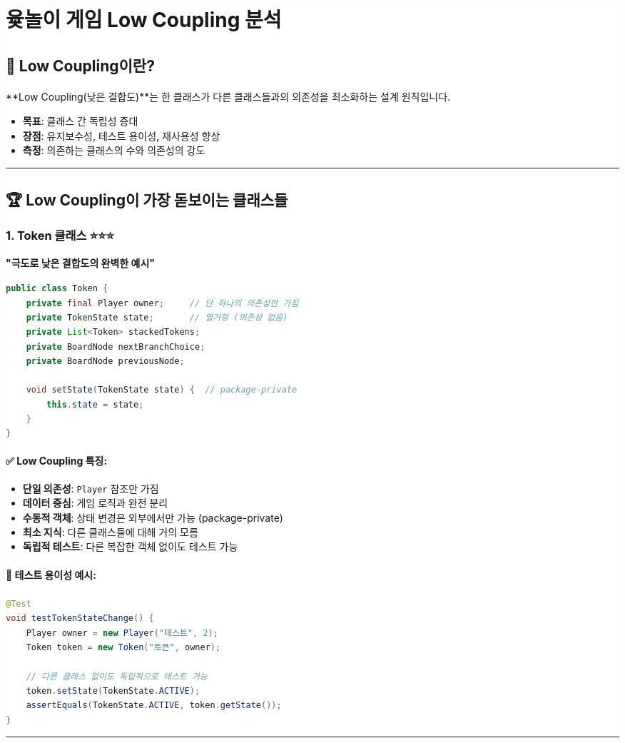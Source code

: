 # 윷놀이 게임 Low Coupling 분석

## 🎯 Low Coupling이란?

**Low Coupling(낮은 결합도)**는 한 클래스가 다른 클래스들과의 의존성을 최소화하는 설계 원칙입니다.
- **목표**: 클래스 간 독립성 증대
- **장점**: 유지보수성, 테스트 용이성, 재사용성 향상
- **측정**: 의존하는 클래스의 수와 의존성의 강도

---

## 🏆 Low Coupling이 가장 돋보이는 클래스들

### **1. Token 클래스** ⭐⭐⭐
**"극도로 낮은 결합도의 완벽한 예시"**

```java
public class Token {
    private final Player owner;     // 단 하나의 의존성만 가짐
    private TokenState state;       // 열거형 (의존성 없음)
    private List<Token> stackedTokens;
    private BoardNode nextBranchChoice;
    private BoardNode previousNode;
    
    void setState(TokenState state) {  // package-private
        this.state = state;
    }
}
```

#### ✅ **Low Coupling 특징:**
- **단일 의존성**: `Player` 참조만 가짐
- **데이터 중심**: 게임 로직과 완전 분리
- **수동적 객체**: 상태 변경은 외부에서만 가능 (package-private)
- **최소 지식**: 다른 클래스들에 대해 거의 모름
- **독립적 테스트**: 다른 복잡한 객체 없이도 테스트 가능

#### 📝 **테스트 용이성 예시:**
```java
@Test
void testTokenStateChange() {
    Player owner = new Player("테스트", 2);
    Token token = new Token("토큰", owner);
    
    // 다른 클래스 없이도 독립적으로 테스트 가능
    token.setState(TokenState.ACTIVE);
    assertEquals(TokenState.ACTIVE, token.getState());
}
```

---